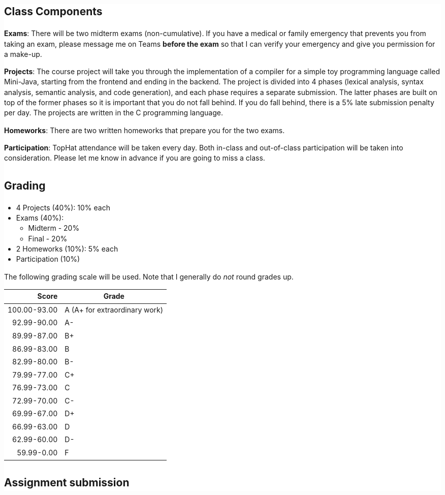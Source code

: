 ## Class Components

**Exams**:  There will be two midterm exams (non-cumulative).  If you have a
medical or family emergency that prevents you from taking an exam, please
message me on Teams **before the exam** so that I can verify your emergency and
give you permission for a make-up.

**Projects**: The course project will take you through the implementation of a
compiler for a simple toy programming language called Mini-Java, starting from
the frontend and ending in the backend. The project is divided into 4 phases
(lexical analysis, syntax analysis, semantic analysis, and code generation),
and each phase requires a separate submission.  The latter phases are built on
top of the former phases so it is important that you do not fall behind.  If
you do fall behind, there is a 5% late submission penalty per day.  The
projects are written in the C programming language.  

**Homeworks**: There are two written homeworks that prepare you for the two
exams.

**Participation**:  TopHat attendance will be taken every day.  Both in-class
and out-of-class participation will be taken into consideration.  Please let me
know in advance if you are going to miss a class.

## Grading

* 4 Projects (40%): 10% each
* Exams (40%):
  * Midterm - 20%
  * Final - 20%
* 2 Homeworks (10%): 5% each
* Participation (10%)

The following grading scale will be used.  Note that I generally do _not_ round
grades up.

Score  | Grade
-----: | ------------------------------
100.00-93.00 | A (A+ for extraordinary work)
92.99-90.00  | A-
89.99-87.00  | B+
86.99-83.00  | B
82.99-80.00  | B-
79.99-77.00  | C+
76.99-73.00  | C
72.99-70.00  | C-
69.99-67.00  | D+
66.99-63.00  | D
62.99-60.00  | D-
59.99-0.00   | F

## Assignment submission
